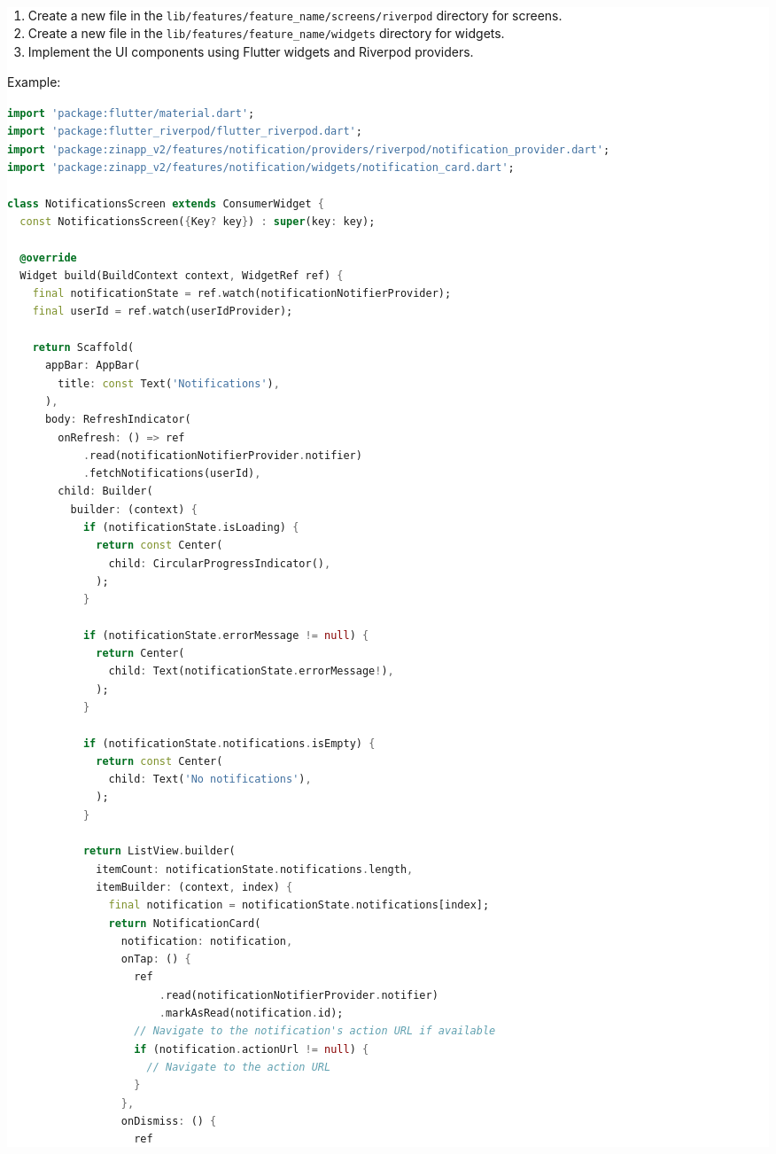 1. Create a new file in the `lib/features/feature_name/screens/riverpod` directory for screens.
2. Create a new file in the `lib/features/feature_name/widgets` directory for widgets.
3. Implement the UI components using Flutter widgets and Riverpod providers.

Example:

```dart
import 'package:flutter/material.dart';
import 'package:flutter_riverpod/flutter_riverpod.dart';
import 'package:zinapp_v2/features/notification/providers/riverpod/notification_provider.dart';
import 'package:zinapp_v2/features/notification/widgets/notification_card.dart';

class NotificationsScreen extends ConsumerWidget {
  const NotificationsScreen({Key? key}) : super(key: key);

  @override
  Widget build(BuildContext context, WidgetRef ref) {
    final notificationState = ref.watch(notificationNotifierProvider);
    final userId = ref.watch(userIdProvider);

    return Scaffold(
      appBar: AppBar(
        title: const Text('Notifications'),
      ),
      body: RefreshIndicator(
        onRefresh: () => ref
            .read(notificationNotifierProvider.notifier)
            .fetchNotifications(userId),
        child: Builder(
          builder: (context) {
            if (notificationState.isLoading) {
              return const Center(
                child: CircularProgressIndicator(),
              );
            }

            if (notificationState.errorMessage != null) {
              return Center(
                child: Text(notificationState.errorMessage!),
              );
            }

            if (notificationState.notifications.isEmpty) {
              return const Center(
                child: Text('No notifications'),
              );
            }

            return ListView.builder(
              itemCount: notificationState.notifications.length,
              itemBuilder: (context, index) {
                final notification = notificationState.notifications[index];
                return NotificationCard(
                  notification: notification,
                  onTap: () {
                    ref
                        .read(notificationNotifierProvider.notifier)
                        .markAsRead(notification.id);
                    // Navigate to the notification's action URL if available
                    if (notification.actionUrl != null) {
                      // Navigate to the action URL
                    }
                  },
                  onDismiss: () {
                    ref
```